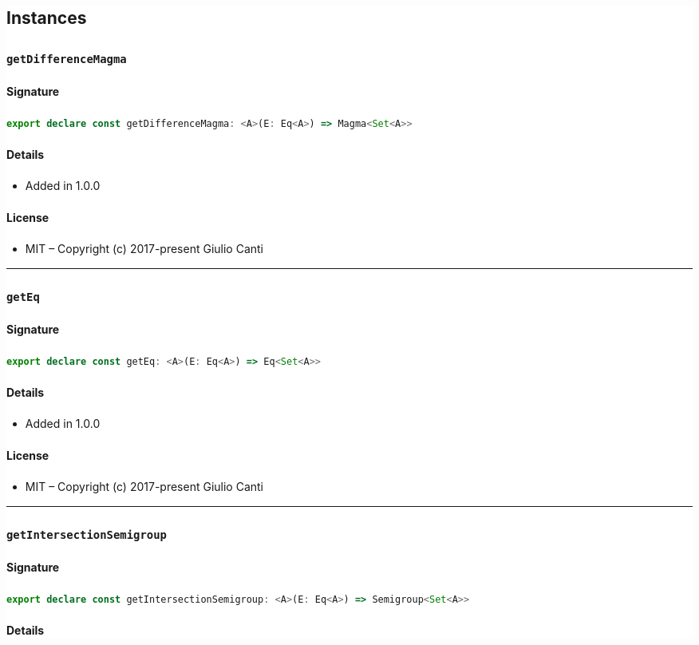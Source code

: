 ## Instances


### `getDifferenceMagma`




#### Signature

```typescript
export declare const getDifferenceMagma: <A>(E: Eq<A>) => Magma<Set<A>>
```

#### Details

* Added in 1.0.0


#### License

* MIT – Copyright (c) 2017-present Giulio Canti

---


### `getEq`




#### Signature

```typescript
export declare const getEq: <A>(E: Eq<A>) => Eq<Set<A>>
```

#### Details

* Added in 1.0.0


#### License

* MIT – Copyright (c) 2017-present Giulio Canti

---


### `getIntersectionSemigroup`




#### Signature

```typescript
export declare const getIntersectionSemigroup: <A>(E: Eq<A>) => Semigroup<Set<A>>
```

#### Details
